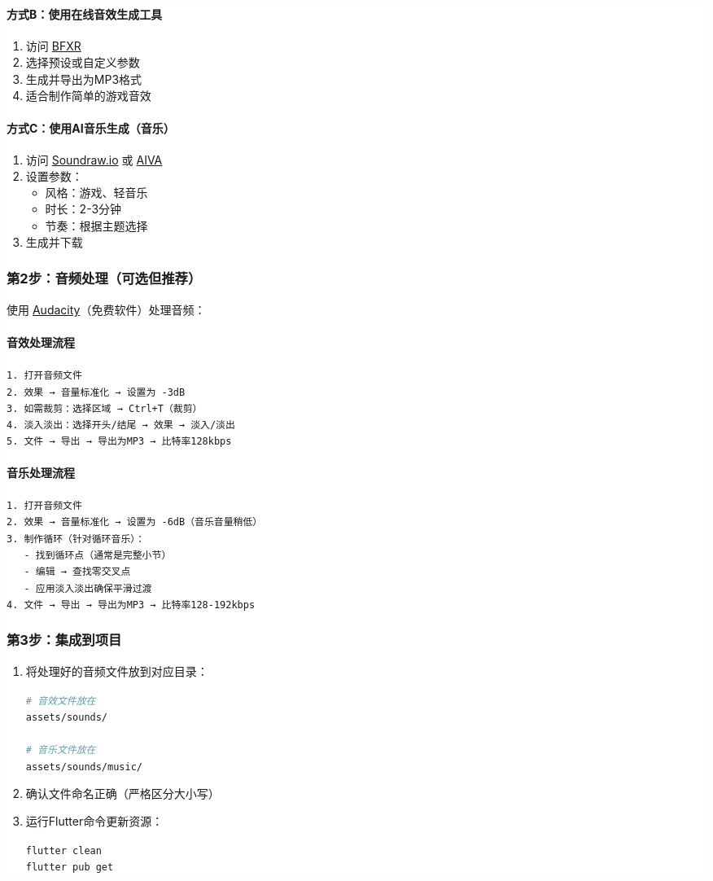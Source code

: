 #### 方式B：使用在线音效生成工具

1. 访问 [BFXR](https://www.bfxr.net/)
2. 选择预设或自定义参数
3. 生成并导出为MP3格式
4. 适合制作简单的游戏音效

#### 方式C：使用AI音乐生成（音乐）

1. 访问 [Soundraw.io](https://soundraw.io/) 或 [AIVA](https://www.aiva.ai/)
2. 设置参数：
   - 风格：游戏、轻音乐
   - 时长：2-3分钟
   - 节奏：根据主题选择
3. 生成并下载

### 第2步：音频处理（可选但推荐）

使用 [Audacity](https://www.audacityteam.org/)（免费软件）处理音频：

#### 音效处理流程
```
1. 打开音频文件
2. 效果 → 音量标准化 → 设置为 -3dB
3. 如需裁剪：选择区域 → Ctrl+T（裁剪）
4. 淡入淡出：选择开头/结尾 → 效果 → 淡入/淡出
5. 文件 → 导出 → 导出为MP3 → 比特率128kbps
```

#### 音乐处理流程
```
1. 打开音频文件
2. 效果 → 音量标准化 → 设置为 -6dB（音乐音量稍低）
3. 制作循环（针对循环音乐）：
   - 找到循环点（通常是完整小节）
   - 编辑 → 查找零交叉点
   - 应用淡入淡出确保平滑过渡
4. 文件 → 导出 → 导出为MP3 → 比特率128-192kbps
```

### 第3步：集成到项目

1. 将处理好的音频文件放到对应目录：
   ```bash
   # 音效文件放在
   assets/sounds/
   
   # 音乐文件放在
   assets/sounds/music/
   ```

2. 确认文件命名正确（严格区分大小写）

3. 运行Flutter命令更新资源：
   ```bash
   flutter clean
   flutter pub get
   ```
